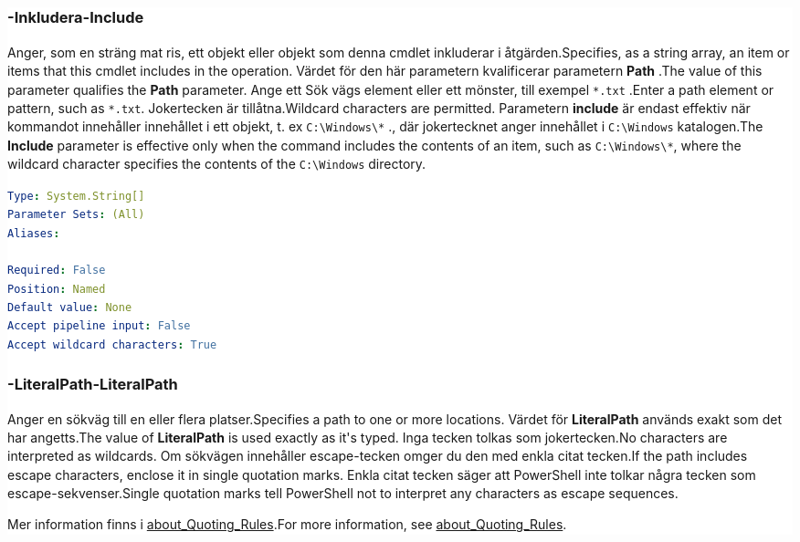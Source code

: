 ### <span data-ttu-id="9f5f7-170">-Inkludera</span><span class="sxs-lookup"><span data-stu-id="9f5f7-170">-Include</span></span>

<span data-ttu-id="9f5f7-171">Anger, som en sträng mat ris, ett objekt eller objekt som denna cmdlet inkluderar i åtgärden.</span><span class="sxs-lookup"><span data-stu-id="9f5f7-171">Specifies, as a string array, an item or items that this cmdlet includes in the operation.</span></span> <span data-ttu-id="9f5f7-172">Värdet för den här parametern kvalificerar parametern **Path** .</span><span class="sxs-lookup"><span data-stu-id="9f5f7-172">The value of this parameter qualifies the **Path** parameter.</span></span> <span data-ttu-id="9f5f7-173">Ange ett Sök vägs element eller ett mönster, till exempel `*.txt` .</span><span class="sxs-lookup"><span data-stu-id="9f5f7-173">Enter a path element or pattern, such as `*.txt`.</span></span> <span data-ttu-id="9f5f7-174">Jokertecken är tillåtna.</span><span class="sxs-lookup"><span data-stu-id="9f5f7-174">Wildcard characters are permitted.</span></span> <span data-ttu-id="9f5f7-175">Parametern **include** är endast effektiv när kommandot innehåller innehållet i ett objekt, t. ex `C:\Windows\*` ., där jokertecknet anger innehållet i `C:\Windows` katalogen.</span><span class="sxs-lookup"><span data-stu-id="9f5f7-175">The **Include** parameter is effective only when the command includes the contents of an item, such as `C:\Windows\*`, where the wildcard character specifies the contents of the `C:\Windows` directory.</span></span>

```yaml
Type: System.String[]
Parameter Sets: (All)
Aliases:

Required: False
Position: Named
Default value: None
Accept pipeline input: False
Accept wildcard characters: True
```

### <span data-ttu-id="9f5f7-176">-LiteralPath</span><span class="sxs-lookup"><span data-stu-id="9f5f7-176">-LiteralPath</span></span>

<span data-ttu-id="9f5f7-177">Anger en sökväg till en eller flera platser.</span><span class="sxs-lookup"><span data-stu-id="9f5f7-177">Specifies a path to one or more locations.</span></span> <span data-ttu-id="9f5f7-178">Värdet för **LiteralPath** används exakt som det har angetts.</span><span class="sxs-lookup"><span data-stu-id="9f5f7-178">The value of **LiteralPath** is used exactly as it's typed.</span></span> <span data-ttu-id="9f5f7-179">Inga tecken tolkas som jokertecken.</span><span class="sxs-lookup"><span data-stu-id="9f5f7-179">No characters are interpreted as wildcards.</span></span> <span data-ttu-id="9f5f7-180">Om sökvägen innehåller escape-tecken omger du den med enkla citat tecken.</span><span class="sxs-lookup"><span data-stu-id="9f5f7-180">If the path includes escape characters, enclose it in single quotation marks.</span></span> <span data-ttu-id="9f5f7-181">Enkla citat tecken säger att PowerShell inte tolkar några tecken som escape-sekvenser.</span><span class="sxs-lookup"><span data-stu-id="9f5f7-181">Single quotation marks tell PowerShell not to interpret any characters as escape sequences.</span></span>

<span data-ttu-id="9f5f7-182">Mer information finns i [about_Quoting_Rules](../Microsoft.Powershell.Core/About/about_Quoting_Rules.md).</span><span class="sxs-lookup"><span data-stu-id="9f5f7-182">For more information, see [about_Quoting_Rules](../Microsoft.Powershell.Core/About/about_Quoting_Rules.md).</span></span>
